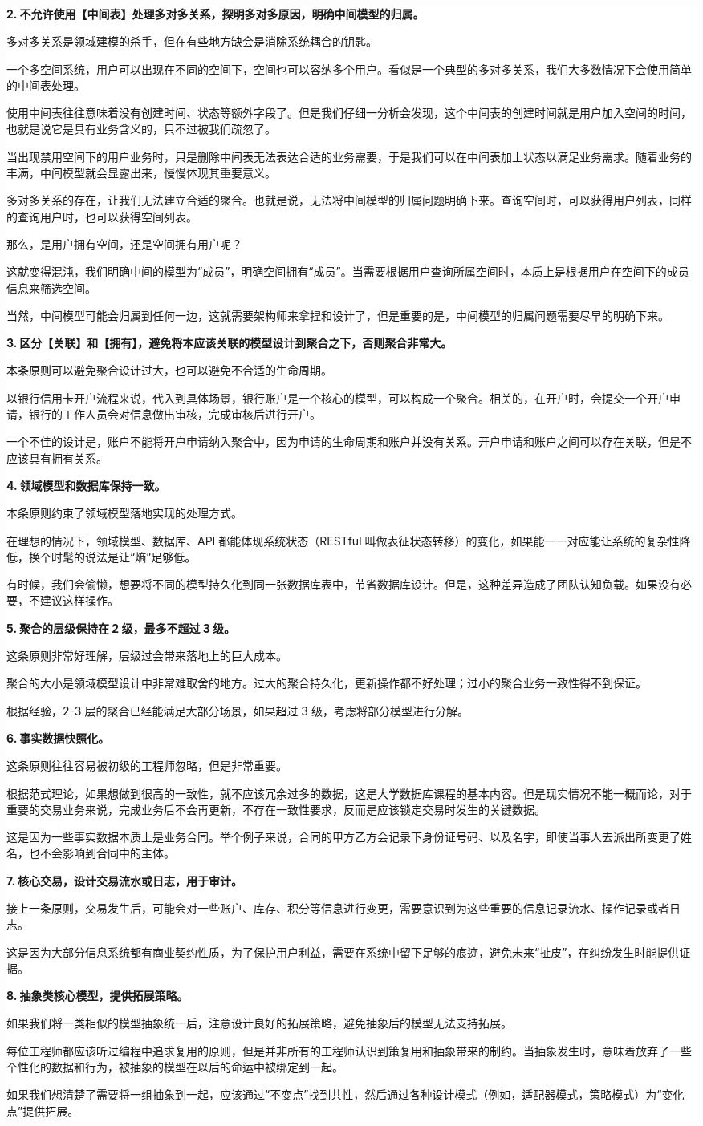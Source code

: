 **2. 不允许使用【中间表】处理多对多关系，探明多对多原因，明确中间模型的归属。**

多对多关系是领域建模的杀手，但在有些地方缺会是消除系统耦合的钥匙。

一个多空间系统，用户可以出现在不同的空间下，空间也可以容纳多个用户。看似是一个典型的多对多关系，我们大多数情况下会使用简单的中间表处理。

使用中间表往往意味着没有创建时间、状态等额外字段了。但是我们仔细一分析会发现，这个中间表的创建时间就是用户加入空间的时间，也就是说它是具有业务含义的，只不过被我们疏忽了。

当出现禁用空间下的用户业务时，只是删除中间表无法表达合适的业务需要，于是我们可以在中间表加上状态以满足业务需求。随着业务的丰满，中间模型就会显露出来，慢慢体现其重要意义。

多对多关系的存在，让我们无法建立合适的聚合。也就是说，无法将中间模型的归属问题明确下来。查询空间时，可以获得用户列表，同样的查询用户时，也可以获得空间列表。

那么，是用户拥有空间，还是空间拥有用户呢？

这就变得混沌，我们明确中间的模型为“成员”，明确空间拥有“成员”。当需要根据用户查询所属空间时，本质上是根据用户在空间下的成员信息来筛选空间。

当然，中间模型可能会归属到任何一边，这就需要架构师来拿捏和设计了，但是重要的是，中间模型的归属问题需要尽早的明确下来。

**3. 区分【关联】和【拥有】，避免将本应该关联的模型设计到聚合之下，否则聚合非常大。**

本条原则可以避免聚合设计过大，也可以避免不合适的生命周期。

以银行信用卡开户流程来说，代入到具体场景，银行账户是一个核心的模型，可以构成一个聚合。相关的，在开户时，会提交一个开户申请，银行的工作人员会对信息做出审核，完成审核后进行开户。

一个不佳的设计是，账户不能将开户申请纳入聚合中，因为申请的生命周期和账户并没有关系。开户申请和账户之间可以存在关联，但是不应该具有拥有关系。

**4. 领域模型和数据库保持一致。**

本条原则约束了领域模型落地实现的处理方式。

在理想的情况下，领域模型、数据库、API 都能体现系统状态（RESTful 叫做表征状态转移）的变化，如果能一一对应能让系统的复杂性降低，换个时髦的说法是让“熵”足够低。

有时候，我们会偷懒，想要将不同的模型持久化到同一张数据库表中，节省数据库设计。但是，这种差异造成了团队认知负载。如果没有必要，不建议这样操作。

**5. 聚合的层级保持在 2 级，最多不超过 3 级。**

这条原则非常好理解，层级过会带来落地上的巨大成本。

聚合的大小是领域模型设计中非常难取舍的地方。过大的聚合持久化，更新操作都不好处理；过小的聚合业务一致性得不到保证。

根据经验，2-3 层的聚合已经能满足大部分场景，如果超过 3 级，考虑将部分模型进行分解。

**6. 事实数据快照化。**

这条原则往往容易被初级的工程师忽略，但是非常重要。

根据范式理论，如果想做到很高的一致性，就不应该冗余过多的数据，这是大学数据库课程的基本内容。但是现实情况不能一概而论，对于重要的交易业务来说，完成业务后不会再更新，不存在一致性要求，反而是应该锁定交易时发生的关键数据。

这是因为一些事实数据本质上是业务合同。举个例子来说，合同的甲方乙方会记录下身份证号码、以及名字，即使当事人去派出所变更了姓名，也不会影响到合同中的主体。

**7. 核心交易，设计交易流水或日志，用于审计。**

接上一条原则，交易发生后，可能会对一些账户、库存、积分等信息进行变更，需要意识到为这些重要的信息记录流水、操作记录或者日志。

这是因为大部分信息系统都有商业契约性质，为了保护用户利益，需要在系统中留下足够的痕迹，避免未来“扯皮”，在纠纷发生时能提供证据。

**8. 抽象类核心模型，提供拓展策略。**

如果我们将一类相似的模型抽象统一后，注意设计良好的拓展策略，避免抽象后的模型无法支持拓展。

每位工程师都应该听过编程中追求复用的原则，但是并非所有的工程师认识到策复用和抽象带来的制约。当抽象发生时，意味着放弃了一些个性化的数据和行为，被抽象的模型在以后的命运中被绑定到一起。

如果我们想清楚了需要将一组抽象到一起，应该通过“不变点”找到共性，然后通过各种设计模式（例如，适配器模式，策略模式）为“变化点”提供拓展。
